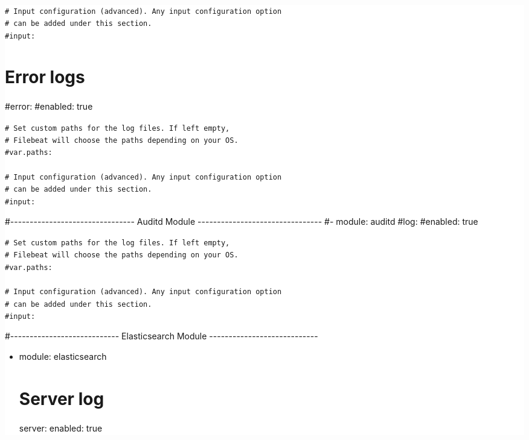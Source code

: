     # Input configuration (advanced). Any input configuration option
    # can be added under this section.
    #input:

  # Error logs
  #error:
    #enabled: true

    # Set custom paths for the log files. If left empty,
    # Filebeat will choose the paths depending on your OS.
    #var.paths:

    # Input configuration (advanced). Any input configuration option
    # can be added under this section.
    #input:

#-------------------------------- Auditd Module --------------------------------
#- module: auditd
  #log:
    #enabled: true

    # Set custom paths for the log files. If left empty,
    # Filebeat will choose the paths depending on your OS.
    #var.paths:

    # Input configuration (advanced). Any input configuration option
    # can be added under this section.
    #input:

#---------------------------- Elasticsearch Module ----------------------------
- module: elasticsearch
  # Server log
  server:
    enabled: true

